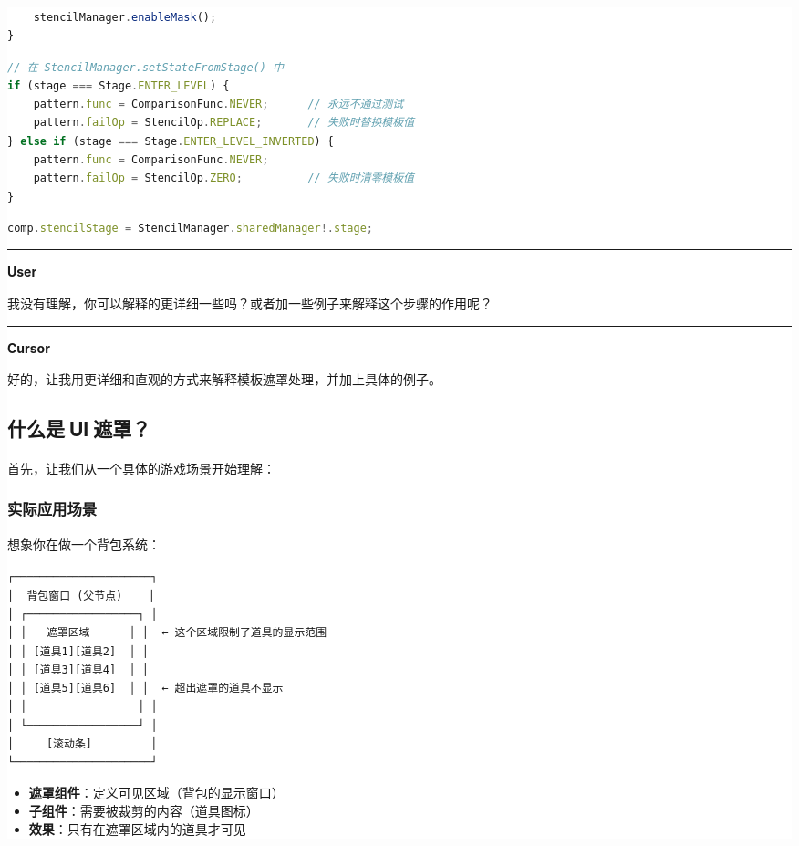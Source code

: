 ```typescript
    stencilManager.enableMask();
}
```

```typescript
// 在 StencilManager.setStateFromStage() 中
if (stage === Stage.ENTER_LEVEL) {
    pattern.func = ComparisonFunc.NEVER;      // 永远不通过测试
    pattern.failOp = StencilOp.REPLACE;       // 失败时替换模板值
} else if (stage === Stage.ENTER_LEVEL_INVERTED) {
    pattern.func = ComparisonFunc.NEVER;      
    pattern.failOp = StencilOp.ZERO;          // 失败时清零模板值
}
```

```typescript
comp.stencilStage = StencilManager.sharedManager!.stage;
```

---

**User**

我没有理解，你可以解释的更详细一些吗？或者加一些例子来解释这个步骤的作用呢？

---

**Cursor**

好的，让我用更详细和直观的方式来解释模板遮罩处理，并加上具体的例子。

## 什么是 UI 遮罩？

首先，让我们从一个具体的游戏场景开始理解：

### 实际应用场景

想象你在做一个背包系统：
```
┌─────────────────────┐
│  背包窗口 (父节点)    │
│ ┌─────────────────┐ │
│ │   遮罩区域      │ │  ← 这个区域限制了道具的显示范围
│ │ [道具1][道具2]  │ │
│ │ [道具3][道具4]  │ │
│ │ [道具5][道具6]  │ │  ← 超出遮罩的道具不显示
│ │                 │ │
│ └─────────────────┘ │
│     [滚动条]         │
└─────────────────────┘
```

- **遮罩组件**：定义可见区域（背包的显示窗口）
- **子组件**：需要被裁剪的内容（道具图标）
- **效果**：只有在遮罩区域内的道具才可见

